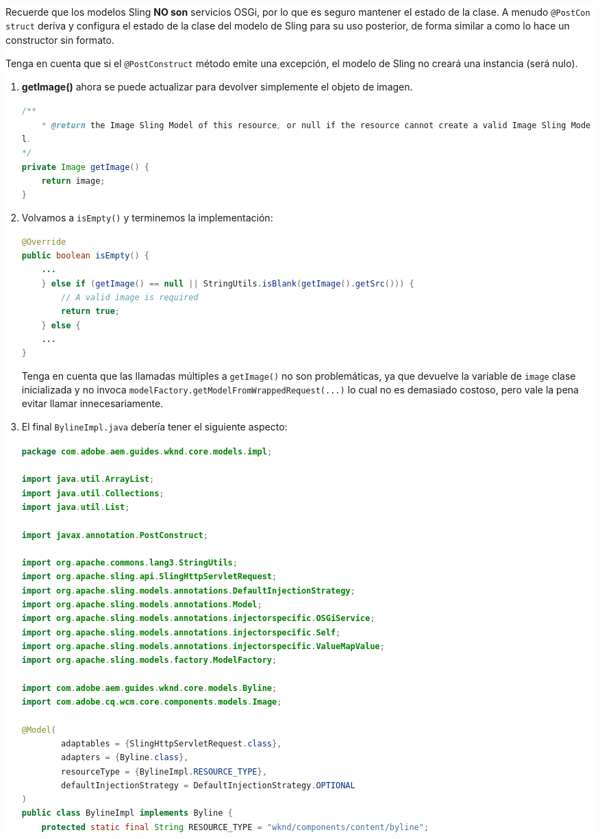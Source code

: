    Recuerde que los modelos Sling **NO son** servicios OSGi, por lo que es seguro mantener el estado de la clase. A menudo `@PostConstruct` deriva y configura el estado de la clase del modelo de Sling para su uso posterior, de forma similar a como lo hace un constructor sin formato.

   Tenga en cuenta que si el `@PostConstruct` método emite una excepción, el modelo de Sling no creará una instancia (será nulo).

1. **getImage()** ahora se puede actualizar para devolver simplemente el objeto de imagen.

   ```java
   /**
       * @return the Image Sling Model of this resource, or null if the resource cannot create a valid Image Sling Model.
   */
   private Image getImage() {
       return image;
   }
   ```

1. Volvamos a `isEmpty()` y terminemos la implementación:

   ```java
   @Override
   public boolean isEmpty() {
       ...
       } else if (getImage() == null || StringUtils.isBlank(getImage().getSrc())) {
           // A valid image is required
           return true;
       } else {
       ...
   }
   ```

   Tenga en cuenta que las llamadas múltiples a `getImage()` no son problemáticas, ya que devuelve la variable de `image` clase inicializada y no invoca `modelFactory.getModelFromWrappedRequest(...)` lo cual no es demasiado costoso, pero vale la pena evitar llamar innecesariamente.

1. El final `BylineImpl.java` debería tener el siguiente aspecto:

   ```java
   package com.adobe.aem.guides.wknd.core.models.impl;
   
   import java.util.ArrayList;
   import java.util.Collections;
   import java.util.List;
   
   import javax.annotation.PostConstruct;
   
   import org.apache.commons.lang3.StringUtils;
   import org.apache.sling.api.SlingHttpServletRequest;
   import org.apache.sling.models.annotations.DefaultInjectionStrategy;
   import org.apache.sling.models.annotations.Model;
   import org.apache.sling.models.annotations.injectorspecific.OSGiService;
   import org.apache.sling.models.annotations.injectorspecific.Self;
   import org.apache.sling.models.annotations.injectorspecific.ValueMapValue;
   import org.apache.sling.models.factory.ModelFactory;
   
   import com.adobe.aem.guides.wknd.core.models.Byline;
   import com.adobe.cq.wcm.core.components.models.Image;
   
   @Model(
           adaptables = {SlingHttpServletRequest.class},
           adapters = {Byline.class},
           resourceType = {BylineImpl.RESOURCE_TYPE},
           defaultInjectionStrategy = DefaultInjectionStrategy.OPTIONAL
   )
   public class BylineImpl implements Byline {
       protected static final String RESOURCE_TYPE = "wknd/components/content/byline";
   ```